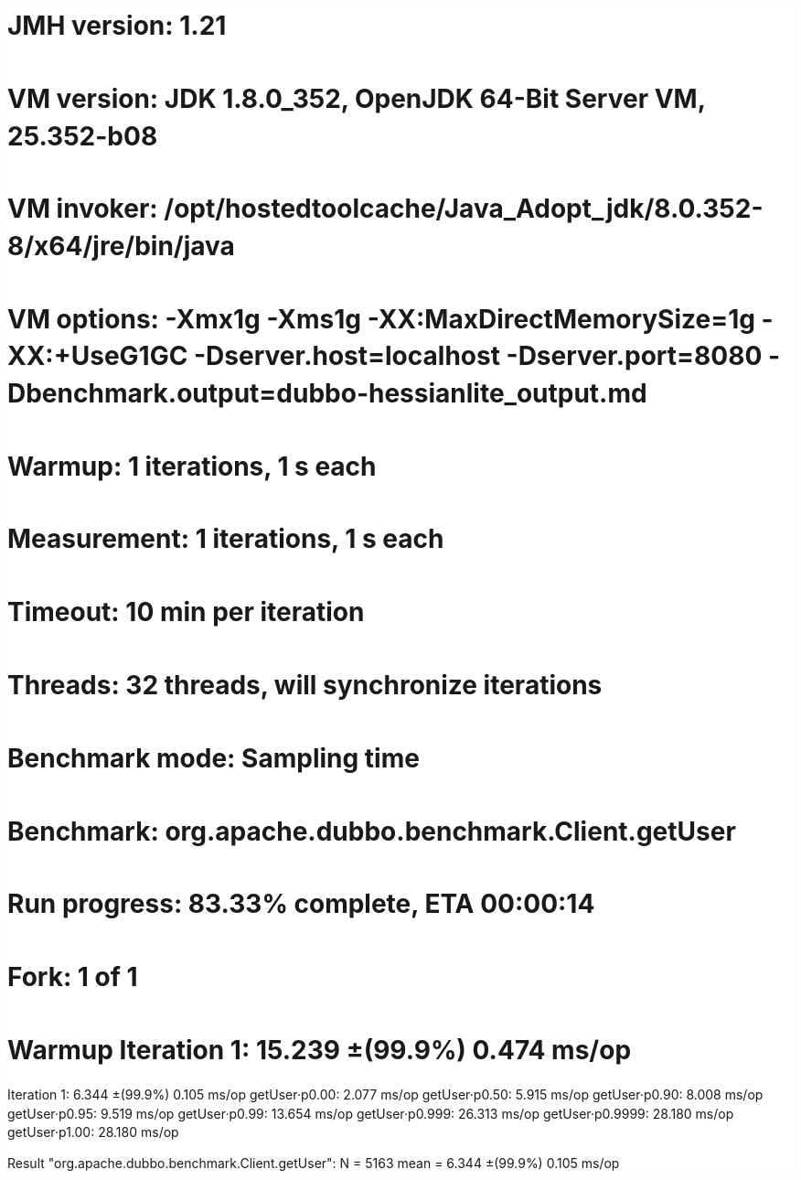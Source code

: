 # JMH version: 1.21
# VM version: JDK 1.8.0_352, OpenJDK 64-Bit Server VM, 25.352-b08
# VM invoker: /opt/hostedtoolcache/Java_Adopt_jdk/8.0.352-8/x64/jre/bin/java
# VM options: -Xmx1g -Xms1g -XX:MaxDirectMemorySize=1g -XX:+UseG1GC -Dserver.host=localhost -Dserver.port=8080 -Dbenchmark.output=dubbo-hessianlite_output.md
# Warmup: 1 iterations, 1 s each
# Measurement: 1 iterations, 1 s each
# Timeout: 10 min per iteration
# Threads: 32 threads, will synchronize iterations
# Benchmark mode: Sampling time
# Benchmark: org.apache.dubbo.benchmark.Client.getUser

# Run progress: 83.33% complete, ETA 00:00:14
# Fork: 1 of 1
# Warmup Iteration   1: 15.239 ±(99.9%) 0.474 ms/op
Iteration   1: 6.344 ±(99.9%) 0.105 ms/op
                 getUser·p0.00:   2.077 ms/op
                 getUser·p0.50:   5.915 ms/op
                 getUser·p0.90:   8.008 ms/op
                 getUser·p0.95:   9.519 ms/op
                 getUser·p0.99:   13.654 ms/op
                 getUser·p0.999:  26.313 ms/op
                 getUser·p0.9999: 28.180 ms/op
                 getUser·p1.00:   28.180 ms/op



Result "org.apache.dubbo.benchmark.Client.getUser":
  N = 5163
  mean =      6.344 ±(99.9%) 0.105 ms/op
